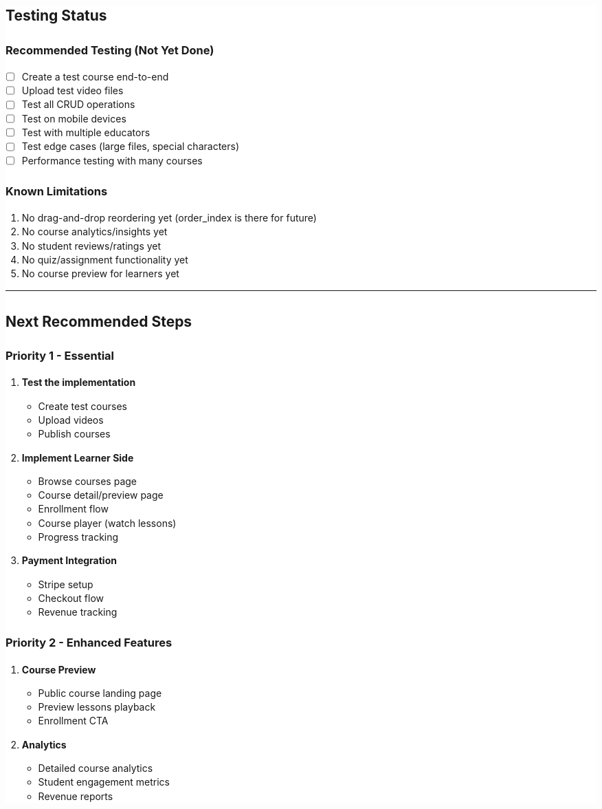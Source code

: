## Testing Status

### Recommended Testing (Not Yet Done)
- [ ] Create a test course end-to-end
- [ ] Upload test video files
- [ ] Test all CRUD operations
- [ ] Test on mobile devices
- [ ] Test with multiple educators
- [ ] Test edge cases (large files, special characters)
- [ ] Performance testing with many courses

### Known Limitations
1. No drag-and-drop reordering yet (order_index is there for future)
2. No course analytics/insights yet
3. No student reviews/ratings yet
4. No quiz/assignment functionality yet
5. No course preview for learners yet

---

## Next Recommended Steps

### Priority 1 - Essential
1. **Test the implementation**
   - Create test courses
   - Upload videos
   - Publish courses

2. **Implement Learner Side**
   - Browse courses page
   - Course detail/preview page
   - Enrollment flow
   - Course player (watch lessons)
   - Progress tracking

3. **Payment Integration**
   - Stripe setup
   - Checkout flow
   - Revenue tracking

### Priority 2 - Enhanced Features
1. **Course Preview**
   - Public course landing page
   - Preview lessons playback
   - Enrollment CTA

2. **Analytics**
   - Detailed course analytics
   - Student engagement metrics
   - Revenue reports
